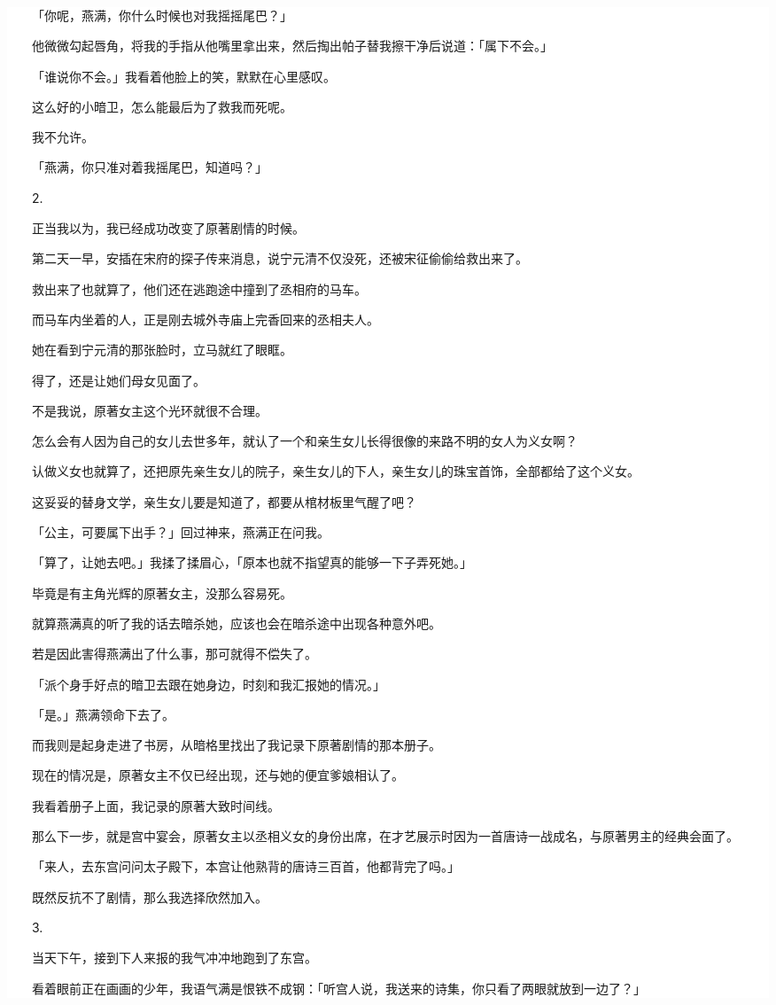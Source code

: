 &emsp;&emsp;「你呢，燕满，你什么时候也对我摇摇尾巴？」  
  
&emsp;&emsp;他微微勾起唇角，将我的手指从他嘴里拿出来，然后掏出帕子替我擦干净后说道：「属下不会。」  
  
&emsp;&emsp;「谁说你不会。」我看着他脸上的笑，默默在心里感叹。  
  
&emsp;&emsp;这么好的小暗卫，怎么能最后为了救我而死呢。  
  
&emsp;&emsp;我不允许。  
  
&emsp;&emsp;「燕满，你只准对着我摇尾巴，知道吗？」  
  
&emsp;&emsp;2.  
  
&emsp;&emsp;正当我以为，我已经成功改变了原著剧情的时候。  
  
&emsp;&emsp;第二天一早，安插在宋府的探子传来消息，说宁元清不仅没死，还被宋征偷偷给救出来了。  
  
&emsp;&emsp;救出来了也就算了，他们还在逃跑途中撞到了丞相府的马车。  
  
&emsp;&emsp;而马车内坐着的人，正是刚去城外寺庙上完香回来的丞相夫人。  
  
&emsp;&emsp;她在看到宁元清的那张脸时，立马就红了眼眶。  
  
&emsp;&emsp;得了，还是让她们母女见面了。  
  
&emsp;&emsp;不是我说，原著女主这个光环就很不合理。  
  
&emsp;&emsp;怎么会有人因为自己的女儿去世多年，就认了一个和亲生女儿长得很像的来路不明的女人为义女啊？  
  
&emsp;&emsp;认做义女也就算了，还把原先亲生女儿的院子，亲生女儿的下人，亲生女儿的珠宝首饰，全部都给了这个义女。  
  
&emsp;&emsp;这妥妥的替身文学，亲生女儿要是知道了，都要从棺材板里气醒了吧？  
  
&emsp;&emsp;「公主，可要属下出手？」回过神来，燕满正在问我。  
  
&emsp;&emsp;「算了，让她去吧。」我揉了揉眉心，「原本也就不指望真的能够一下子弄死她。」  
  
&emsp;&emsp;毕竟是有主角光辉的原著女主，没那么容易死。  
  
&emsp;&emsp;就算燕满真的听了我的话去暗杀她，应该也会在暗杀途中出现各种意外吧。  
  
&emsp;&emsp;若是因此害得燕满出了什么事，那可就得不偿失了。  
  
&emsp;&emsp;「派个身手好点的暗卫去跟在她身边，时刻和我汇报她的情况。」  
  
&emsp;&emsp;「是。」燕满领命下去了。  
  
&emsp;&emsp;而我则是起身走进了书房，从暗格里找出了我记录下原著剧情的那本册子。  
  
&emsp;&emsp;现在的情况是，原著女主不仅已经出现，还与她的便宜爹娘相认了。  
  
&emsp;&emsp;我看着册子上面，我记录的原著大致时间线。  
  
&emsp;&emsp;那么下一步，就是宫中宴会，原著女主以丞相义女的身份出席，在才艺展示时因为一首唐诗一战成名，与原著男主的经典会面了。  
  
&emsp;&emsp;「来人，去东宫问问太子殿下，本宫让他熟背的唐诗三百首，他都背完了吗。」  
  
&emsp;&emsp;既然反抗不了剧情，那么我选择欣然加入。  
  
&emsp;&emsp;3.  
  
&emsp;&emsp;当天下午，接到下人来报的我气冲冲地跑到了东宫。  
  
&emsp;&emsp;看着眼前正在画画的少年，我语气满是恨铁不成钢：「听宫人说，我送来的诗集，你只看了两眼就放到一边了？」  
  